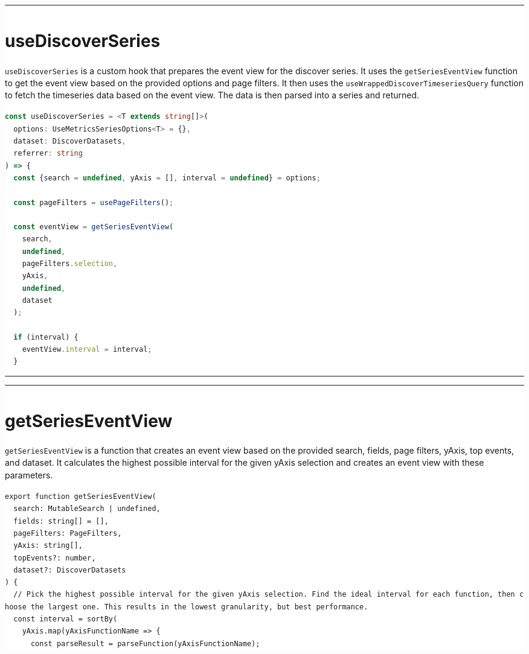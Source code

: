 <SwmSnippet path="/static/app/views/insights/common/queries/useDiscoverSeries.ts" line="56">

---

# useDiscoverSeries

`useDiscoverSeries` is a custom hook that prepares the event view for the discover series. It uses the `getSeriesEventView` function to get the event view based on the provided options and page filters. It then uses the `useWrappedDiscoverTimeseriesQuery` function to fetch the timeseries data based on the event view. The data is then parsed into a series and returned.

```typescript
const useDiscoverSeries = <T extends string[]>(
  options: UseMetricsSeriesOptions<T> = {},
  dataset: DiscoverDatasets,
  referrer: string
) => {
  const {search = undefined, yAxis = [], interval = undefined} = options;

  const pageFilters = usePageFilters();

  const eventView = getSeriesEventView(
    search,
    undefined,
    pageFilters.selection,
    yAxis,
    undefined,
    dataset
  );

  if (interval) {
    eventView.interval = interval;
  }
```

---

</SwmSnippet>

<SwmSnippet path="/static/app/views/insights/common/queries/getSeriesEventView.tsx" line="12">

---

# getSeriesEventView

`getSeriesEventView` is a function that creates an event view based on the provided search, fields, page filters, yAxis, top events, and dataset. It calculates the highest possible interval for the given yAxis selection and creates an event view with these parameters.

```tsx
export function getSeriesEventView(
  search: MutableSearch | undefined,
  fields: string[] = [],
  pageFilters: PageFilters,
  yAxis: string[],
  topEvents?: number,
  dataset?: DiscoverDatasets
) {
  // Pick the highest possible interval for the given yAxis selection. Find the ideal interval for each function, then choose the largest one. This results in the lowest granularity, but best performance.
  const interval = sortBy(
    yAxis.map(yAxisFunctionName => {
      const parseResult = parseFunction(yAxisFunctionName);

```